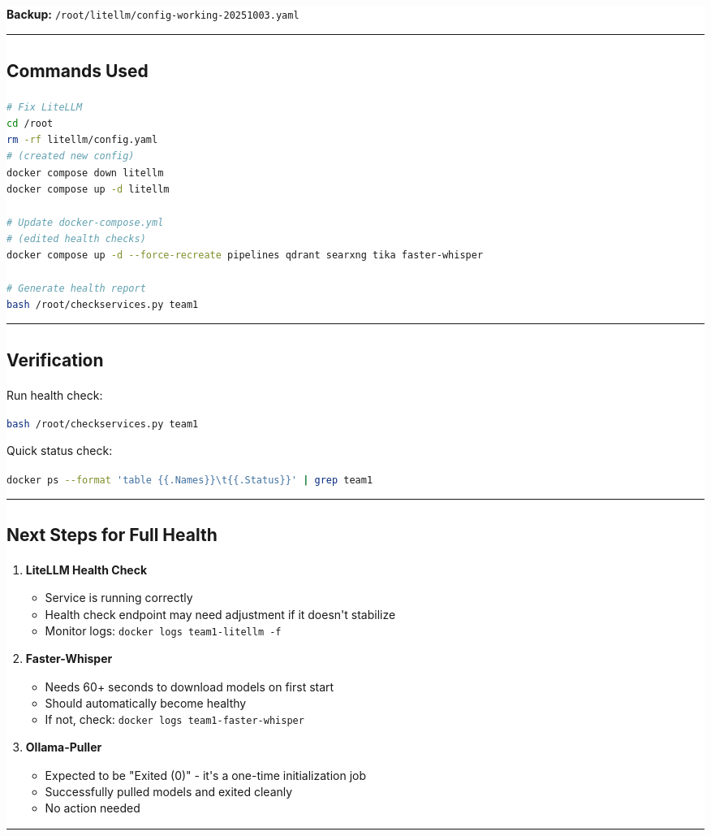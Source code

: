 **Backup:** `/root/litellm/config-working-20251003.yaml`

---

## Commands Used

```bash
# Fix LiteLLM
cd /root
rm -rf litellm/config.yaml
# (created new config)
docker compose down litellm
docker compose up -d litellm

# Update docker-compose.yml
# (edited health checks)
docker compose up -d --force-recreate pipelines qdrant searxng tika faster-whisper

# Generate health report
bash /root/checkservices.py team1
```

---

## Verification

Run health check:
```bash
bash /root/checkservices.py team1
```

Quick status check:
```bash
docker ps --format 'table {{.Names}}\t{{.Status}}' | grep team1
```

---

## Next Steps for Full Health

1. **LiteLLM Health Check**
   - Service is running correctly
   - Health check endpoint may need adjustment if it doesn't stabilize
   - Monitor logs: `docker logs team1-litellm -f`

2. **Faster-Whisper**
   - Needs 60+ seconds to download models on first start
   - Should automatically become healthy
   - If not, check: `docker logs team1-faster-whisper`

3. **Ollama-Puller**
   - Expected to be "Exited (0)" - it's a one-time initialization job
   - Successfully pulled models and exited cleanly
   - No action needed

---